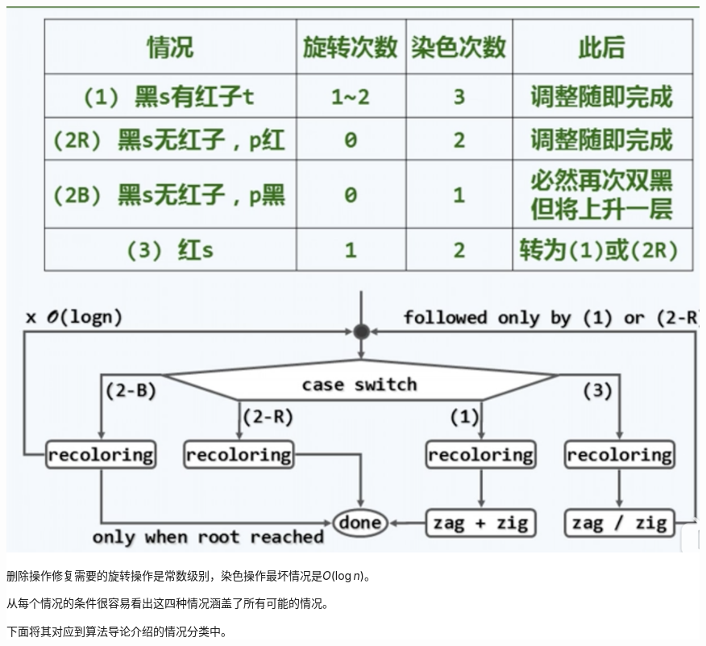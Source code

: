 ![BB Summary](./rb-tree-delete-summary.png)

删除操作修复需要的旋转操作是常数级别，染色操作最坏情况是$O(\log n)$。

从每个情况的条件很容易看出这四种情况涵盖了所有可能的情况。

下面将其对应到算法导论介绍的情况分类中。
